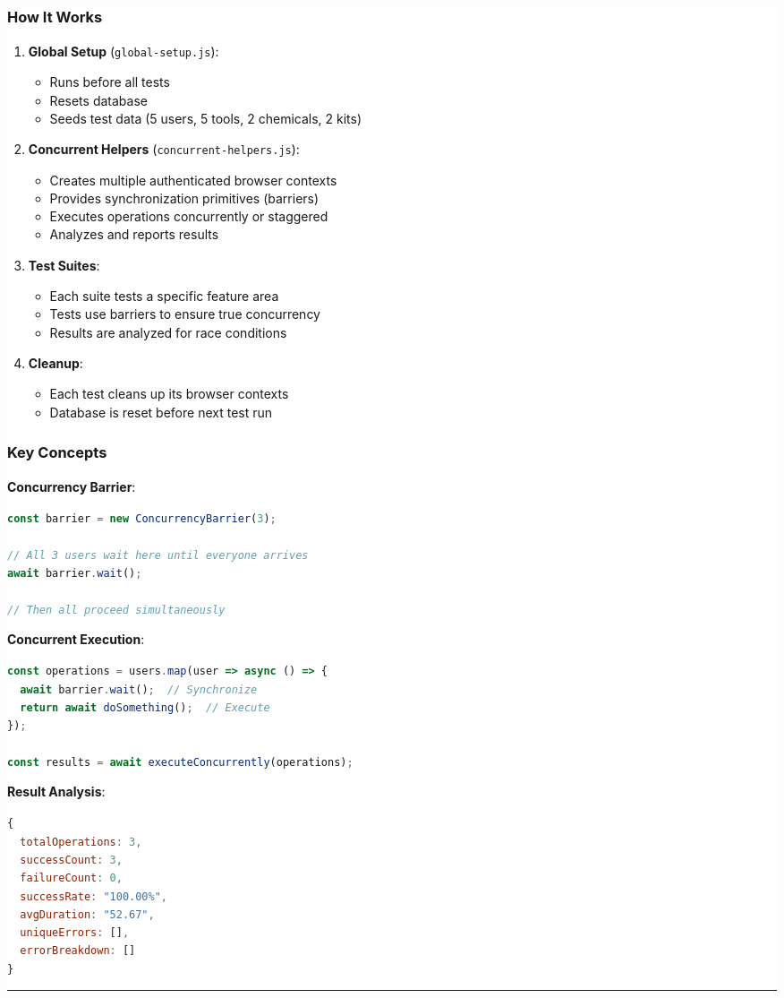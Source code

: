 ### How It Works

1. **Global Setup** (`global-setup.js`):
   - Runs before all tests
   - Resets database
   - Seeds test data (5 users, 5 tools, 2 chemicals, 2 kits)

2. **Concurrent Helpers** (`concurrent-helpers.js`):
   - Creates multiple authenticated browser contexts
   - Provides synchronization primitives (barriers)
   - Executes operations concurrently or staggered
   - Analyzes and reports results

3. **Test Suites**:
   - Each suite tests a specific feature area
   - Tests use barriers to ensure true concurrency
   - Results are analyzed for race conditions

4. **Cleanup**:
   - Each test cleans up its browser contexts
   - Database is reset before next test run

### Key Concepts

**Concurrency Barrier**:

```javascript
const barrier = new ConcurrencyBarrier(3);

// All 3 users wait here until everyone arrives
await barrier.wait();

// Then all proceed simultaneously
```

**Concurrent Execution**:

```javascript
const operations = users.map(user => async () => {
  await barrier.wait();  // Synchronize
  return await doSomething();  // Execute
});

const results = await executeConcurrently(operations);
```

**Result Analysis**:

```javascript
{
  totalOperations: 3,
  successCount: 3,
  failureCount: 0,
  successRate: "100.00%",
  avgDuration: "52.67",
  uniqueErrors: [],
  errorBreakdown: []
}
```

---
